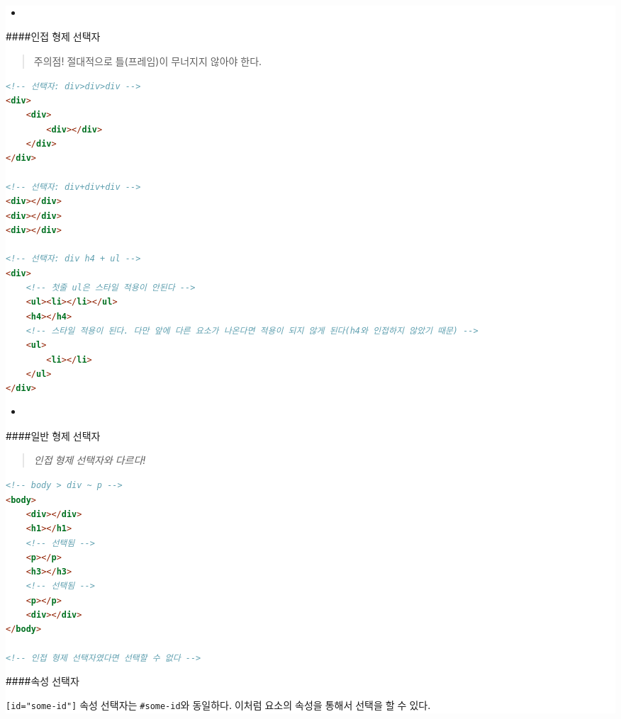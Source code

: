 -

####인접 형제 선택자

> 주의점! 절대적으로 틀(프레임)이 무너지지 않아야 한다.

```html
<!-- 선택자: div>div>div -->
<div>
	<div>
		<div></div>
	</div>
</div>

<!-- 선택자: div+div+div -->
<div></div>
<div></div>
<div></div>

<!-- 선택자: div h4 + ul -->
<div>
	<!-- 첫줄 ul은 스타일 적용이 안된다 -->
	<ul><li></li></ul>
	<h4></h4>
	<!-- 스타일 적용이 된다. 다만 앞에 다른 요소가 나온다면 적용이 되지 않게 된다(h4와 인접하지 않았기 때문) -->
	<ul>
		<li></li>
	</ul>
</div>
```

-

####일반 형제 선택자

> _인접 형제 선택자와 다르다!_

```html
<!-- body > div ~ p -->
<body>
	<div></div>
	<h1></h1>
	<!-- 선택됨 -->
	<p></p>
	<h3></h3>
	<!-- 선택됨 -->
	<p></p>
	<div></div>
</body>

<!-- 인접 형제 선택자였다면 선택할 수 없다 -->
```

####속성 선택자

`[id="some-id"]` 속성 선택자는 `#some-id`와 동일하다. 이처럼 요소의 속성을 통해서 선택을 할 수 있다.
